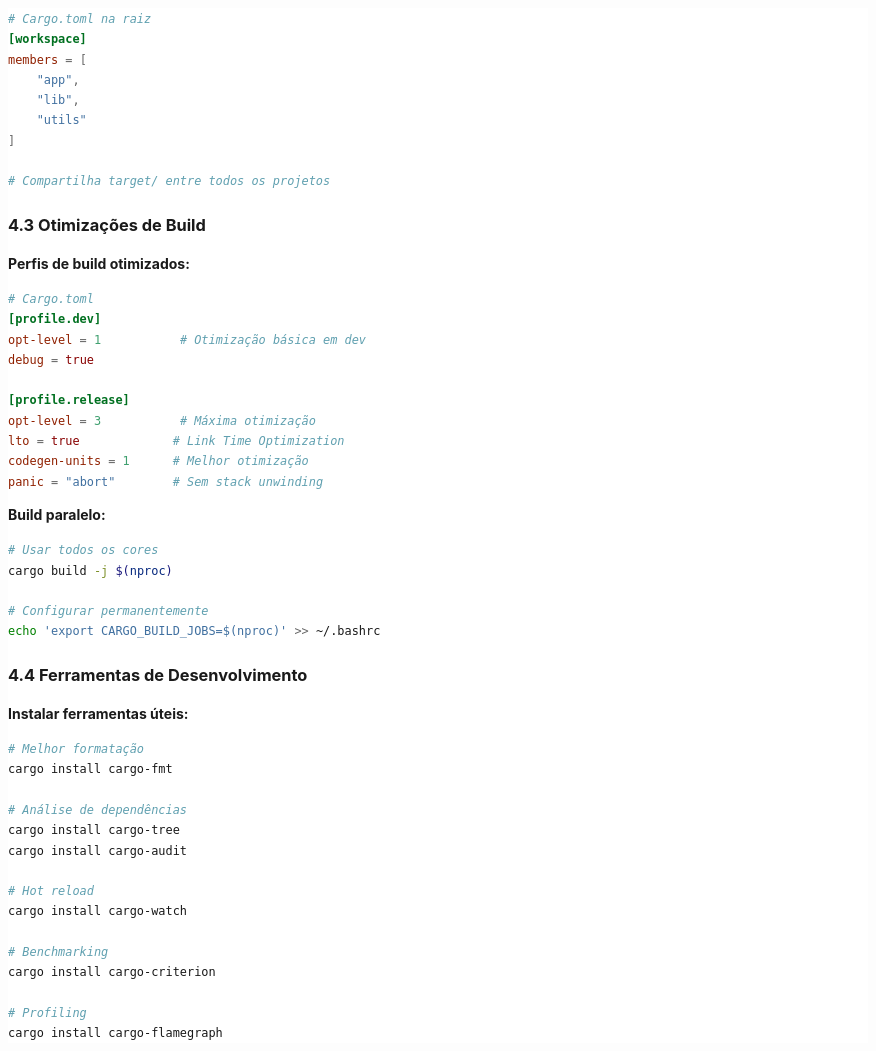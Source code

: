 ```toml
# Cargo.toml na raiz
[workspace]
members = [
    "app",
    "lib",
    "utils"
]

# Compartilha target/ entre todos os projetos
```

### 4.3 Otimizações de Build

**Perfis de build otimizados:**
```toml
# Cargo.toml
[profile.dev]
opt-level = 1           # Otimização básica em dev
debug = true

[profile.release]
opt-level = 3           # Máxima otimização
lto = true             # Link Time Optimization
codegen-units = 1      # Melhor otimização
panic = "abort"        # Sem stack unwinding
```

**Build paralelo:**
```bash
# Usar todos os cores
cargo build -j $(nproc)

# Configurar permanentemente
echo 'export CARGO_BUILD_JOBS=$(nproc)' >> ~/.bashrc
```

### 4.4 Ferramentas de Desenvolvimento

**Instalar ferramentas úteis:**
```bash
# Melhor formatação
cargo install cargo-fmt

# Análise de dependências
cargo install cargo-tree
cargo install cargo-audit

# Hot reload
cargo install cargo-watch

# Benchmarking
cargo install cargo-criterion

# Profiling
cargo install cargo-flamegraph
```
